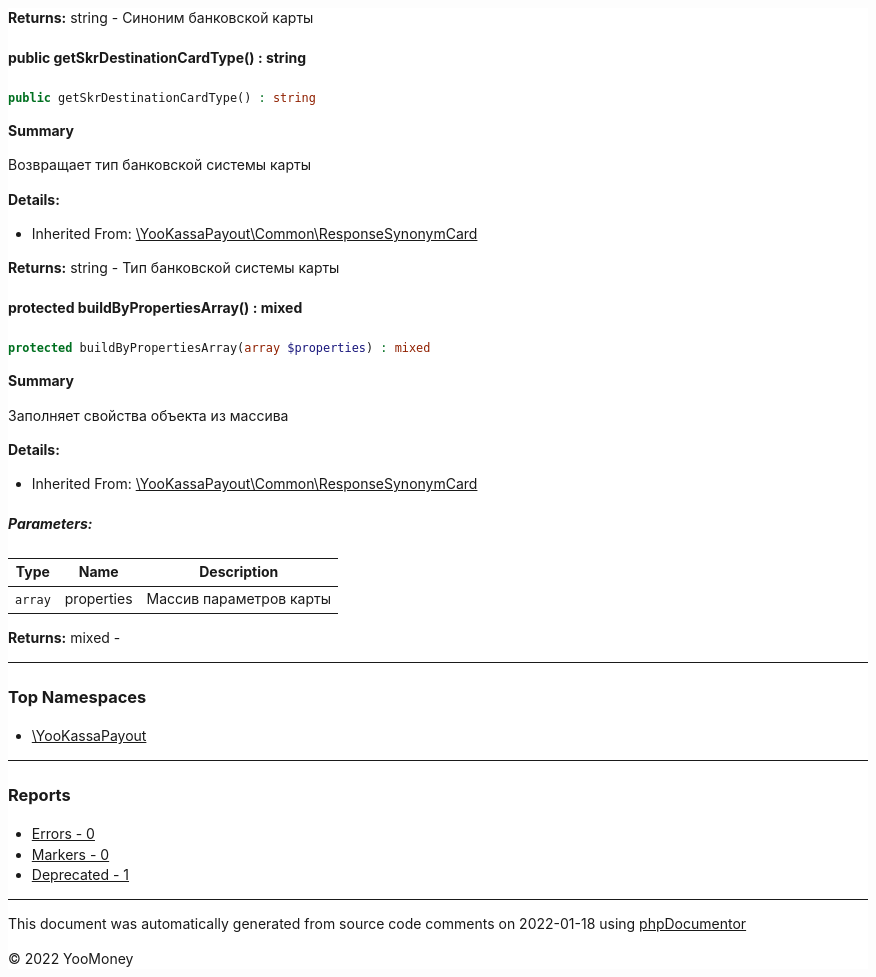 **Returns:** string - Синоним банковской карты


<a name="method_getSkrDestinationCardType" class="anchor"></a>
#### public getSkrDestinationCardType() : string

```php
public getSkrDestinationCardType() : string
```

**Summary**

Возвращает тип банковской системы карты

**Details:**
* Inherited From: [\YooKassaPayout\Common\ResponseSynonymCard](../classes/YooKassaPayout-Common-ResponseSynonymCard.md)

**Returns:** string - Тип банковской системы карты


<a name="method_buildByPropertiesArray" class="anchor"></a>
#### protected buildByPropertiesArray() : mixed

```php
protected buildByPropertiesArray(array $properties) : mixed
```

**Summary**

Заполняет свойства объекта из массива

**Details:**
* Inherited From: [\YooKassaPayout\Common\ResponseSynonymCard](../classes/YooKassaPayout-Common-ResponseSynonymCard.md)
##### Parameters:
| Type | Name | Description |
| ---- | ---- | ----------- |
| <code lang="php">array</code> | properties  | Массив параметров карты |

**Returns:** mixed - 



---

### Top Namespaces

* [\YooKassaPayout](../namespaces/yookassapayout.md)

---

### Reports
* [Errors - 0](../reports/errors.md)
* [Markers - 0](../reports/markers.md)
* [Deprecated - 1](../reports/deprecated.md)

---

This document was automatically generated from source code comments on 2022-01-18 using [phpDocumentor](http://www.phpdoc.org/)

&copy; 2022 YooMoney